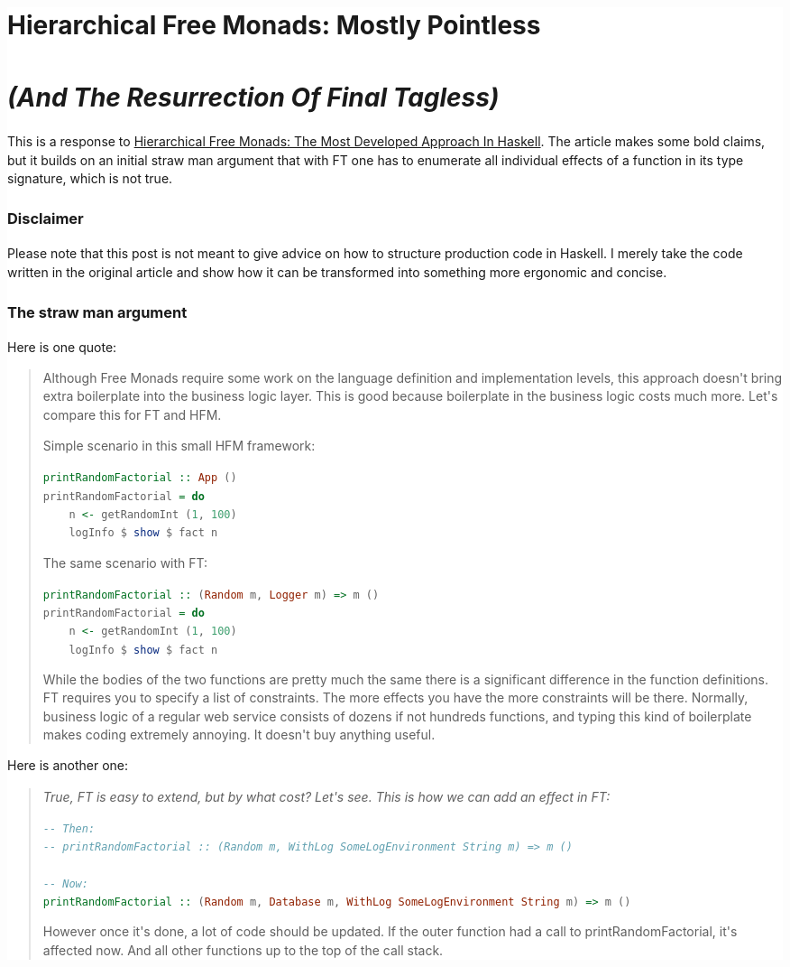 # Hierarchical Free Monads: Mostly Pointless
# _**(And The Resurrection Of Final Tagless)**_

This is a response to [Hierarchical Free Monads: The Most Developed Approach In Haskell](https://github.com/graninas/hierarchical-free-monads-the-most-developed-approach-in-haskell/blob/master/README.md). The article makes some bold claims, but it builds on an initial straw man argument that with FT one has to enumerate all individual effects of a function in its type signature, which is not true.

### Disclaimer

Please note that this post is not meant to give advice on how to structure production code in Haskell. I merely take the code written in the original article and show how it can be transformed into something more ergonomic and concise.

### The straw man argument

Here is one quote:

> Although Free Monads require some work on the language definition and implementation levels, this approach doesn't bring extra boilerplate into the business logic layer. This is good because boilerplate in the business logic costs much more. Let's compare this for FT and HFM.
>
> Simple scenario in this small HFM framework:
>
> ```haskell
> printRandomFactorial :: App ()
> printRandomFactorial = do
>     n <- getRandomInt (1, 100)
>     logInfo $ show $ fact n
> ```
>
> The same scenario with FT:
>
> ```haskell
> printRandomFactorial :: (Random m, Logger m) => m ()
> printRandomFactorial = do
>     n <- getRandomInt (1, 100)
>     logInfo $ show $ fact n
> ```
>
> While the bodies of the two functions are pretty much the same there is a significant difference in the function definitions. FT requires you to specify a list of constraints. The more effects you have the more constraints will be there. Normally, business logic of a regular web service consists of dozens if not hundreds functions, and typing this kind of boilerplate makes coding extremely annoying. It doesn't buy anything useful.

Here is another one:

> _True, FT is easy to extend, but by what cost? Let's see. This is how we can add an effect in FT:_
>
> ```haskell
> -- Then:
> -- printRandomFactorial :: (Random m, WithLog SomeLogEnvironment String m) => m ()
>
> -- Now:
> printRandomFactorial :: (Random m, Database m, WithLog SomeLogEnvironment String m) => m ()
> ```
>
> However once it's done, a lot of code should be updated. If the outer function had a call to printRandomFactorial, it's affected now. And all other functions up to the top of the call stack.
